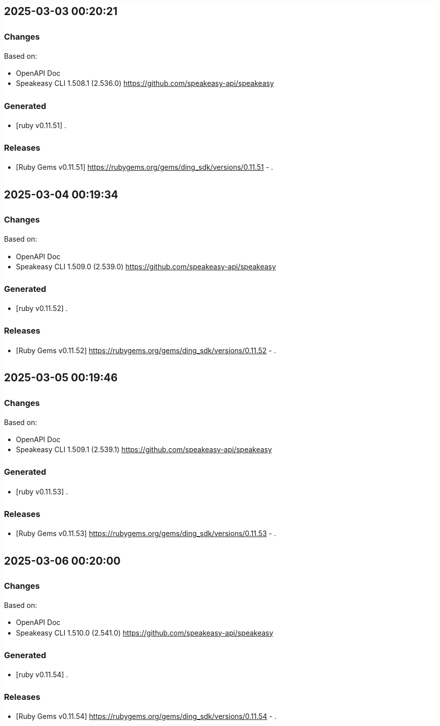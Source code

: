 ## 2025-03-03 00:20:21
### Changes
Based on:
- OpenAPI Doc  
- Speakeasy CLI 1.508.1 (2.536.0) https://github.com/speakeasy-api/speakeasy
### Generated
- [ruby v0.11.51] .
### Releases
- [Ruby Gems v0.11.51] https://rubygems.org/gems/ding_sdk/versions/0.11.51 - .

## 2025-03-04 00:19:34
### Changes
Based on:
- OpenAPI Doc  
- Speakeasy CLI 1.509.0 (2.539.0) https://github.com/speakeasy-api/speakeasy
### Generated
- [ruby v0.11.52] .
### Releases
- [Ruby Gems v0.11.52] https://rubygems.org/gems/ding_sdk/versions/0.11.52 - .

## 2025-03-05 00:19:46
### Changes
Based on:
- OpenAPI Doc  
- Speakeasy CLI 1.509.1 (2.539.1) https://github.com/speakeasy-api/speakeasy
### Generated
- [ruby v0.11.53] .
### Releases
- [Ruby Gems v0.11.53] https://rubygems.org/gems/ding_sdk/versions/0.11.53 - .

## 2025-03-06 00:20:00
### Changes
Based on:
- OpenAPI Doc  
- Speakeasy CLI 1.510.0 (2.541.0) https://github.com/speakeasy-api/speakeasy
### Generated
- [ruby v0.11.54] .
### Releases
- [Ruby Gems v0.11.54] https://rubygems.org/gems/ding_sdk/versions/0.11.54 - .
